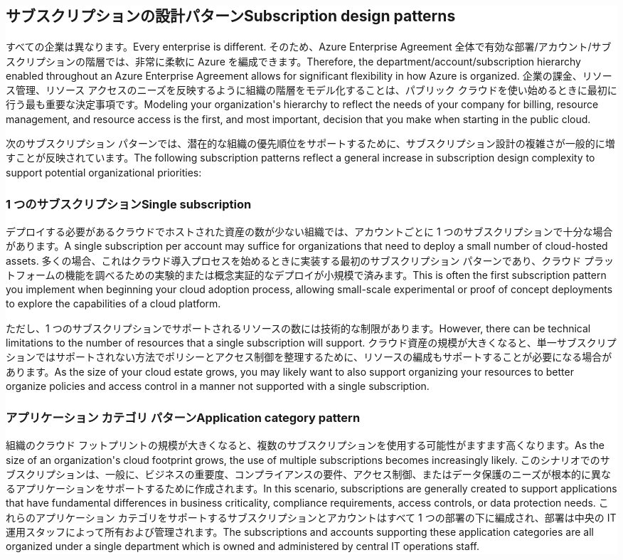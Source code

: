 ## <a name="subscription-design-patterns"></a><span data-ttu-id="eba6a-136">サブスクリプションの設計パターン</span><span class="sxs-lookup"><span data-stu-id="eba6a-136">Subscription design patterns</span></span>

<span data-ttu-id="eba6a-137">すべての企業は異なります。</span><span class="sxs-lookup"><span data-stu-id="eba6a-137">Every enterprise is different.</span></span> <span data-ttu-id="eba6a-138">そのため、Azure Enterprise Agreement 全体で有効な部署/アカウント/サブスクリプションの階層では、非常に柔軟に Azure を編成できます。</span><span class="sxs-lookup"><span data-stu-id="eba6a-138">Therefore, the department/account/subscription hierarchy enabled throughout an Azure Enterprise Agreement allows for significant flexibility in how Azure is organized.</span></span> <span data-ttu-id="eba6a-139">企業の課金、リソース管理、リソース アクセスのニーズを反映するように組織の階層をモデル化することは、パブリック クラウドを使い始めるときに最初に行う最も重要な決定事項です。</span><span class="sxs-lookup"><span data-stu-id="eba6a-139">Modeling your organization's hierarchy to reflect the needs of your company for billing, resource management, and resource access is the first, and most important, decision that you make when starting in the public cloud.</span></span>

<span data-ttu-id="eba6a-140">次のサブスクリプション パターンでは、潜在的な組織の優先順位をサポートするために、サブスクリプション設計の複雑さが一般的に増すことが反映されています。</span><span class="sxs-lookup"><span data-stu-id="eba6a-140">The following subscription patterns reflect a general increase in subscription design complexity to support potential organizational priorities:</span></span>

### <a name="single-subscription"></a><span data-ttu-id="eba6a-141">1 つのサブスクリプション</span><span class="sxs-lookup"><span data-stu-id="eba6a-141">Single subscription</span></span>

<span data-ttu-id="eba6a-142">デプロイする必要があるクラウドでホストされた資産の数が少ない組織では、アカウントごとに 1 つのサブスクリプションで十分な場合があります。</span><span class="sxs-lookup"><span data-stu-id="eba6a-142">A single subscription per account may suffice for organizations that need to deploy a small number of cloud-hosted assets.</span></span> <span data-ttu-id="eba6a-143">多くの場合、これはクラウド導入プロセスを始めるときに実装する最初のサブスクリプション パターンであり、クラウド プラットフォームの機能を調べるための実験的または概念実証的なデプロイが小規模で済みます。</span><span class="sxs-lookup"><span data-stu-id="eba6a-143">This is often the first subscription pattern you implement when beginning your cloud adoption process, allowing small-scale experimental or proof of concept deployments to explore the capabilities of a cloud platform.</span></span>

<span data-ttu-id="eba6a-144">ただし、1 つのサブスクリプションでサポートされるリソースの数には技術的な制限があります。</span><span class="sxs-lookup"><span data-stu-id="eba6a-144">However, there can be technical limitations to the number of resources that a single subscription will support.</span></span> <span data-ttu-id="eba6a-145">クラウド資産の規模が大きくなると、単一サブスクリプションではサポートされない方法でポリシーとアクセス制御を整理するために、リソースの編成もサポートすることが必要になる場合があります。</span><span class="sxs-lookup"><span data-stu-id="eba6a-145">As the size of your cloud estate grows, you may likely want to also support organizing your resources to better organize policies and access control in a manner not supported with a single subscription.</span></span>

### <a name="application-category-pattern"></a><span data-ttu-id="eba6a-146">アプリケーション カテゴリ パターン</span><span class="sxs-lookup"><span data-stu-id="eba6a-146">Application category pattern</span></span>

<span data-ttu-id="eba6a-147">組織のクラウド フットプリントの規模が大きくなると、複数のサブスクリプションを使用する可能性がますます高くなります。</span><span class="sxs-lookup"><span data-stu-id="eba6a-147">As the size of an organization's cloud footprint grows, the use of multiple subscriptions becomes increasingly likely.</span></span> <span data-ttu-id="eba6a-148">このシナリオでのサブスクリプションは、一般に、ビジネスの重要度、コンプライアンスの要件、アクセス制御、またはデータ保護のニーズが根本的に異なるアプリケーションをサポートするために作成されます。</span><span class="sxs-lookup"><span data-stu-id="eba6a-148">In this scenario, subscriptions are generally created to support applications that have fundamental differences in business criticality, compliance requirements, access controls, or data protection needs.</span></span> <span data-ttu-id="eba6a-149">これらのアプリケーション カテゴリをサポートするサブスクリプションとアカウントはすべて 1 つの部署の下に編成され、部署は中央の IT 運用スタッフによって所有および管理されます。</span><span class="sxs-lookup"><span data-stu-id="eba6a-149">The subscriptions and accounts supporting these application categories are all organized under a single department which is owned and administered by central IT operations staff.</span></span>

